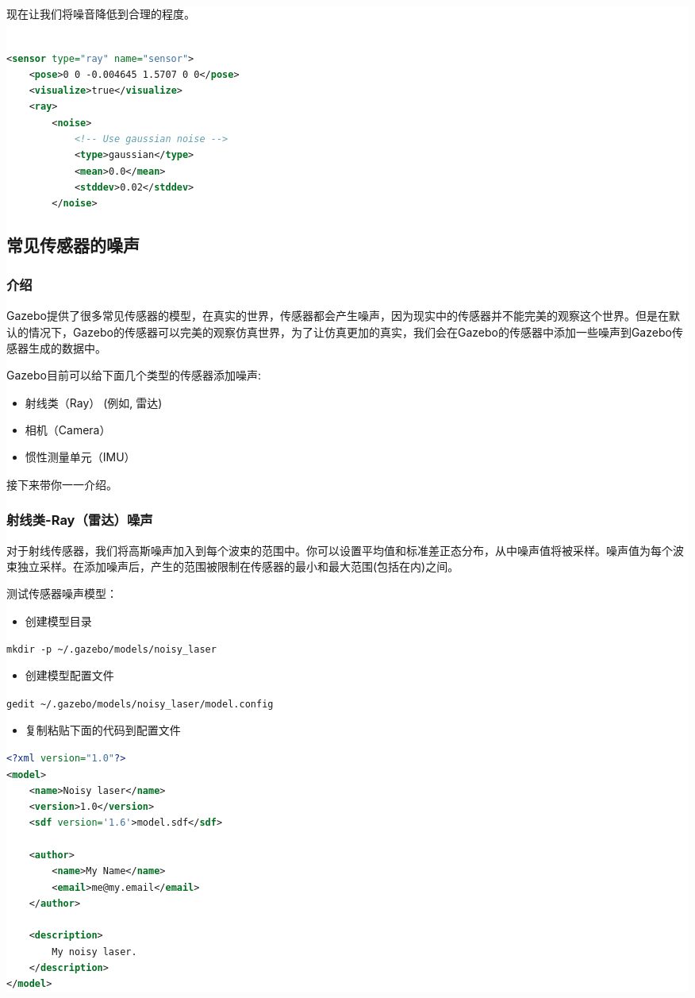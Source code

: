 现在让我们将噪音降低到合理的程度。

```xml

<sensor type="ray" name="sensor">
    <pose>0 0 -0.004645 1.5707 0 0</pose>
    <visualize>true</visualize>
    <ray>
        <noise>
            <!-- Use gaussian noise -->
            <type>gaussian</type>
            <mean>0.0</mean>
            <stddev>0.02</stddev>
        </noise>
```

## 常见传感器的噪声

### 介绍

Gazebo提供了很多常见传感器的模型，在真实的世界，传感器都会产生噪声，因为现实中的传感器并不能完美的观察这个世界。但是在默认的情况下，Gazebo的传感器可以完美的观察仿真世界，为了让仿真更加的真实，我们会在Gazebo的传感器中添加一些噪声到Gazebo传感器生成的数据中。

Gazebo目前可以给下面几个类型的传感器添加噪声:

- 射线类（Ray） (例如, 雷达)

- 相机（Camera）

- 惯性测量单元（IMU）

接下来带你一一介绍。

### 射线类-Ray（雷达）噪声

对于射线传感器，我们将高斯噪声加入到每个波束的范围中。你可以设置平均值和标准差正态分布，从中噪声值将被采样。噪声值为每个波束独立采样。在添加噪声后，产生的范围被限制在传感器的最小和最大范围(包括在内)之间。

测试传感器噪声模型：

- 创建模型目录

```shell
mkdir -p ~/.gazebo/models/noisy_laser
```

- 创建模型配置文件

```shell
gedit ~/.gazebo/models/noisy_laser/model.config
```

- 复制粘贴下面的代码到配置文件

```xml
<?xml version="1.0"?>
<model>
    <name>Noisy laser</name>
    <version>1.0</version>
    <sdf version='1.6'>model.sdf</sdf>

    <author>
        <name>My Name</name>
        <email>me@my.email</email>
    </author>

    <description>
        My noisy laser.
    </description>
</model>
```